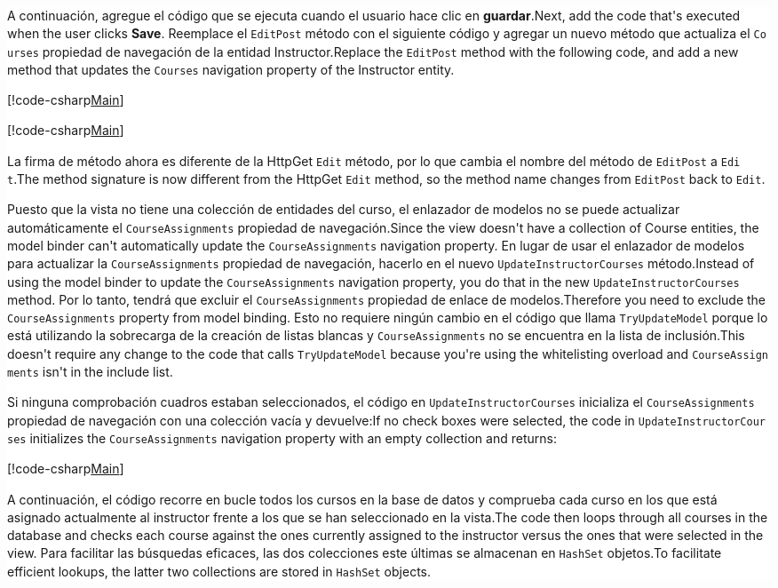 <span data-ttu-id="874a4-192">A continuación, agregue el código que se ejecuta cuando el usuario hace clic en **guardar**.</span><span class="sxs-lookup"><span data-stu-id="874a4-192">Next, add the code that's executed when the user clicks **Save**.</span></span> <span data-ttu-id="874a4-193">Reemplace el `EditPost` método con el siguiente código y agregar un nuevo método que actualiza el `Courses` propiedad de navegación de la entidad Instructor.</span><span class="sxs-lookup"><span data-stu-id="874a4-193">Replace the `EditPost` method with the following code, and add a new method that updates the `Courses` navigation property of the Instructor entity.</span></span>

[!code-csharp[Main](intro/samples/cu/Controllers/InstructorsController.cs?highlight=1,3,12,13,25,39-40&name=snippet_EditPostCourses)]

[!code-csharp[Main](intro/samples/cu/Controllers/InstructorsController.cs?name=snippet_UpdateCourses&highlight=1-31)]

<span data-ttu-id="874a4-194">La firma de método ahora es diferente de la HttpGet `Edit` método, por lo que cambia el nombre del método de `EditPost` a `Edit`.</span><span class="sxs-lookup"><span data-stu-id="874a4-194">The method signature is now different from the HttpGet `Edit` method, so the method name changes from `EditPost` back to `Edit`.</span></span>

<span data-ttu-id="874a4-195">Puesto que la vista no tiene una colección de entidades del curso, el enlazador de modelos no se puede actualizar automáticamente el `CourseAssignments` propiedad de navegación.</span><span class="sxs-lookup"><span data-stu-id="874a4-195">Since the view doesn't have a collection of Course entities, the model binder can't automatically update the `CourseAssignments` navigation property.</span></span> <span data-ttu-id="874a4-196">En lugar de usar el enlazador de modelos para actualizar la `CourseAssignments` propiedad de navegación, hacerlo en el nuevo `UpdateInstructorCourses` método.</span><span class="sxs-lookup"><span data-stu-id="874a4-196">Instead of using the model binder to update the `CourseAssignments` navigation property, you do that in the new `UpdateInstructorCourses` method.</span></span> <span data-ttu-id="874a4-197">Por lo tanto, tendrá que excluir el `CourseAssignments` propiedad de enlace de modelos.</span><span class="sxs-lookup"><span data-stu-id="874a4-197">Therefore you need to exclude the `CourseAssignments` property from model binding.</span></span> <span data-ttu-id="874a4-198">Esto no requiere ningún cambio en el código que llama `TryUpdateModel` porque lo está utilizando la sobrecarga de la creación de listas blancas y `CourseAssignments` no se encuentra en la lista de inclusión.</span><span class="sxs-lookup"><span data-stu-id="874a4-198">This doesn't require any change to the code that calls `TryUpdateModel` because you're using the whitelisting overload and `CourseAssignments` isn't in the include list.</span></span>

<span data-ttu-id="874a4-199">Si ninguna comprobación cuadros estaban seleccionados, el código en `UpdateInstructorCourses` inicializa el `CourseAssignments` propiedad de navegación con una colección vacía y devuelve:</span><span class="sxs-lookup"><span data-stu-id="874a4-199">If no check boxes were selected, the code in `UpdateInstructorCourses` initializes the `CourseAssignments` navigation property with an empty collection and returns:</span></span>

[!code-csharp[Main](intro/samples/cu/Controllers/InstructorsController.cs?name=snippet_UpdateCourses&highlight=3-7)]

<span data-ttu-id="874a4-200">A continuación, el código recorre en bucle todos los cursos en la base de datos y comprueba cada curso en los que está asignado actualmente al instructor frente a los que se han seleccionado en la vista.</span><span class="sxs-lookup"><span data-stu-id="874a4-200">The code then loops through all courses in the database and checks each course against the ones currently assigned to the instructor versus the ones that were selected in the view.</span></span> <span data-ttu-id="874a4-201">Para facilitar las búsquedas eficaces, las dos colecciones este últimas se almacenan en `HashSet` objetos.</span><span class="sxs-lookup"><span data-stu-id="874a4-201">To facilitate efficient lookups, the latter two collections are stored in `HashSet` objects.</span></span>
